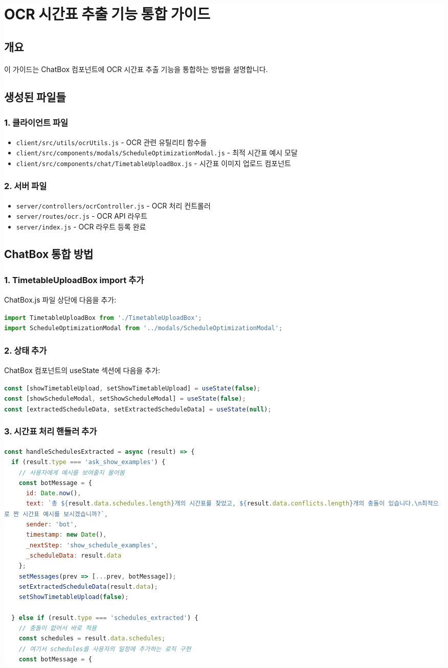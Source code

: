 # OCR 시간표 추출 기능 통합 가이드

## 개요
이 가이드는 ChatBox 컴포넌트에 OCR 시간표 추출 기능을 통합하는 방법을 설명합니다.

## 생성된 파일들

### 1. 클라이언트 파일
- `client/src/utils/ocrUtils.js` - OCR 관련 유틸리티 함수들
- `client/src/components/modals/ScheduleOptimizationModal.js` - 최적 시간표 예시 모달
- `client/src/components/chat/TimetableUploadBox.js` - 시간표 이미지 업로드 컴포넌트

### 2. 서버 파일
- `server/controllers/ocrController.js` - OCR 처리 컨트롤러
- `server/routes/ocr.js` - OCR API 라우트
- `server/index.js` - OCR 라우트 등록 완료

## ChatBox 통합 방법

### 1. TimetableUploadBox import 추가

ChatBox.js 파일 상단에 다음을 추가:

```javascript
import TimetableUploadBox from './TimetableUploadBox';
import ScheduleOptimizationModal from '../modals/ScheduleOptimizationModal';
```

### 2. 상태 추가

ChatBox 컴포넌트의 useState 섹션에 다음을 추가:

```javascript
const [showTimetableUpload, setShowTimetableUpload] = useState(false);
const [showScheduleModal, setShowScheduleModal] = useState(false);
const [extractedScheduleData, setExtractedScheduleData] = useState(null);
```

### 3. 시간표 처리 핸들러 추가

```javascript
const handleSchedulesExtracted = async (result) => {
  if (result.type === 'ask_show_examples') {
    // 사용자에게 예시를 보여줄지 물어봄
    const botMessage = {
      id: Date.now(),
      text: `총 ${result.data.schedules.length}개의 시간표를 찾았고, ${result.data.conflicts.length}개의 충돌이 있습니다.\n최적으로 짠 시간표 예시를 보시겠습니까?`,
      sender: 'bot',
      timestamp: new Date(),
      _nextStep: 'show_schedule_examples',
      _scheduleData: result.data
    };
    setMessages(prev => [...prev, botMessage]);
    setExtractedScheduleData(result.data);
    setShowTimetableUpload(false);

  } else if (result.type === 'schedules_extracted') {
    // 충돌이 없어서 바로 적용
    const schedules = result.data.schedules;
    // 여기서 schedules를 사용자의 일정에 추가하는 로직 구현
    const botMessage = {
```
